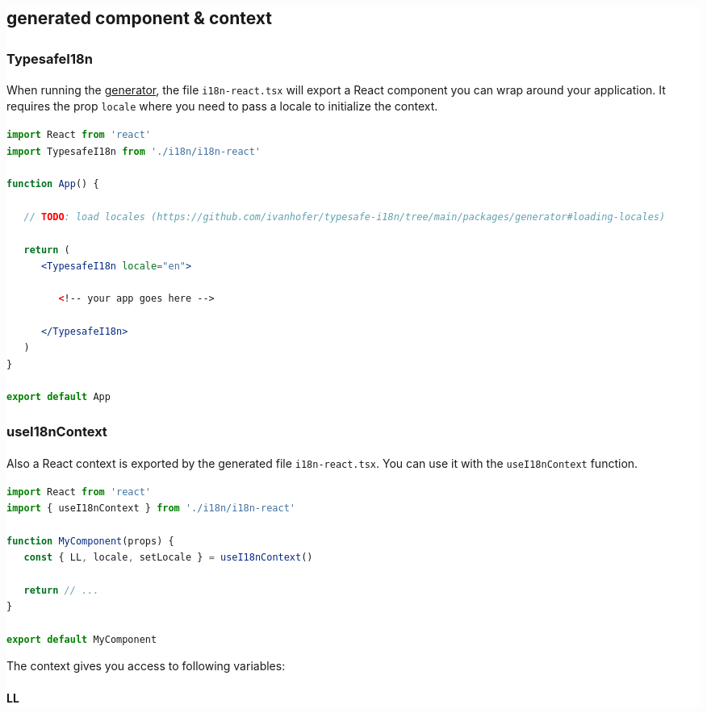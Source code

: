 




## generated component & context

### TypesafeI18n

When running the [generator](https://github.com/ivanhofer/typesafe-i18n/tree/main/packages/generator#generator), the file `i18n-react.tsx` will export a React component you can wrap around your application. It requires the prop `locale` where you need to pass a locale to initialize the context.

```jsx
import React from 'react'
import TypesafeI18n from './i18n/i18n-react'

function App() {

   // TODO: load locales (https://github.com/ivanhofer/typesafe-i18n/tree/main/packages/generator#loading-locales)

   return (
      <TypesafeI18n locale="en">

         <!-- your app goes here -->

      </TypesafeI18n>
   )
}

export default App
```


### useI18nContext

Also a React context is exported by the generated file `i18n-react.tsx`. You can use it with the `useI18nContext` function.

```jsx
import React from 'react'
import { useI18nContext } from './i18n/i18n-react'

function MyComponent(props) {
   const { LL, locale, setLocale } = useI18nContext()

   return // ...
}

export default MyComponent
```

The context gives you access to following variables:

#### LL

